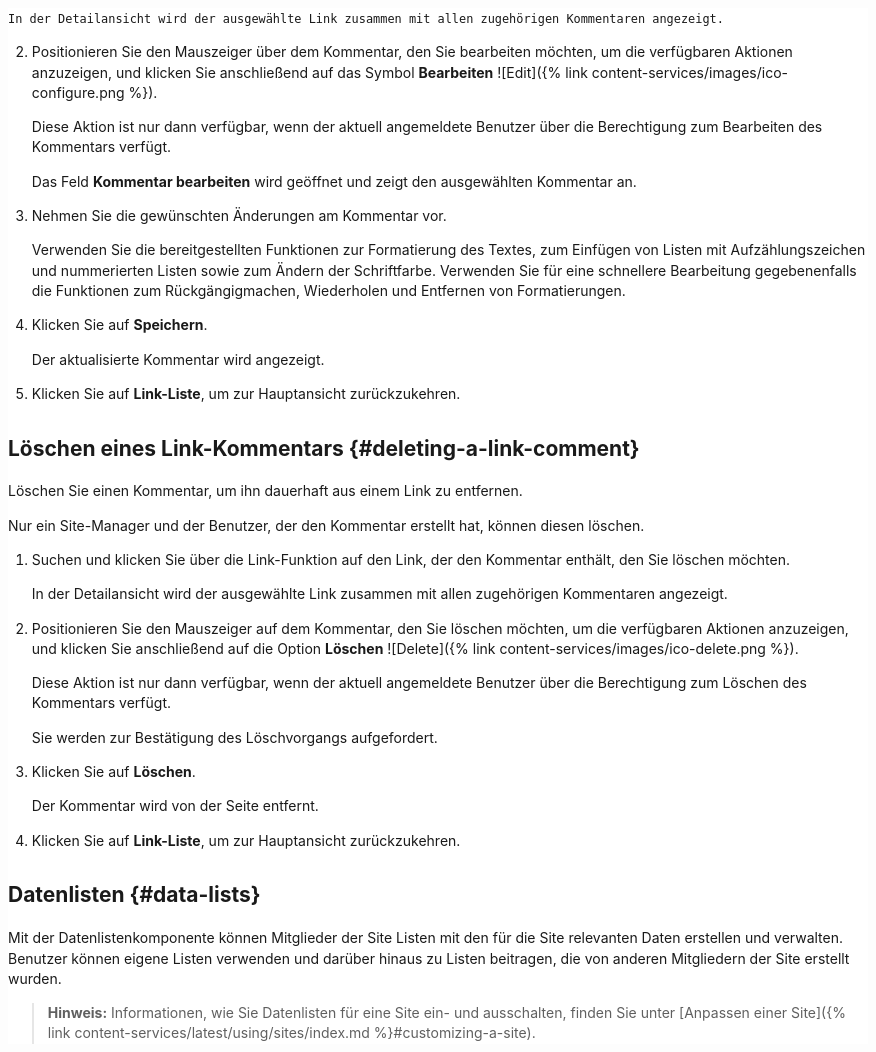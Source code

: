     In der Detailansicht wird der ausgewählte Link zusammen mit allen zugehörigen Kommentaren angezeigt.

2.  Positionieren Sie den Mauszeiger über dem Kommentar, den Sie bearbeiten möchten, um die verfügbaren Aktionen anzuzeigen, und klicken Sie anschließend auf das Symbol **Bearbeiten** ![Edit]({% link content-services/images/ico-configure.png %}).

    Diese Aktion ist nur dann verfügbar, wenn der aktuell angemeldete Benutzer über die Berechtigung zum Bearbeiten des Kommentars verfügt.

    Das Feld **Kommentar bearbeiten** wird geöffnet und zeigt den ausgewählten Kommentar an.

3.  Nehmen Sie die gewünschten Änderungen am Kommentar vor.

    Verwenden Sie die bereitgestellten Funktionen zur Formatierung des Textes, zum Einfügen von Listen mit Aufzählungszeichen und nummerierten Listen sowie zum Ändern der Schriftfarbe. Verwenden Sie für eine schnellere Bearbeitung gegebenenfalls die Funktionen zum Rückgängigmachen, Wiederholen und Entfernen von Formatierungen.

4.  Klicken Sie auf **Speichern**.

    Der aktualisierte Kommentar wird angezeigt.

5.  Klicken Sie auf **Link-Liste**, um zur Hauptansicht zurückzukehren.

## Löschen eines Link-Kommentars {#deleting-a-link-comment}

Löschen Sie einen Kommentar, um ihn dauerhaft aus einem Link zu entfernen.

Nur ein Site-Manager und der Benutzer, der den Kommentar erstellt hat, können diesen löschen.

1.  Suchen und klicken Sie über die Link-Funktion auf den Link, der den Kommentar enthält, den Sie löschen möchten.

    In der Detailansicht wird der ausgewählte Link zusammen mit allen zugehörigen Kommentaren angezeigt.

2.  Positionieren Sie den Mauszeiger auf dem Kommentar, den Sie löschen möchten, um die verfügbaren Aktionen anzuzeigen, und klicken Sie anschließend auf die Option **Löschen** ![Delete]({% link content-services/images/ico-delete.png %}).

    Diese Aktion ist nur dann verfügbar, wenn der aktuell angemeldete Benutzer über die Berechtigung zum Löschen des Kommentars verfügt.

    Sie werden zur Bestätigung des Löschvorgangs aufgefordert.

3.  Klicken Sie auf **Löschen**.

    Der Kommentar wird von der Seite entfernt.

4.  Klicken Sie auf **Link-Liste**, um zur Hauptansicht zurückzukehren.

## Datenlisten {#data-lists}

Mit der Datenlistenkomponente können Mitglieder der Site Listen mit den für die Site relevanten Daten erstellen und verwalten. Benutzer können eigene Listen verwenden und darüber hinaus zu Listen beitragen, die von anderen Mitgliedern der Site erstellt wurden.

> **Hinweis:** Informationen, wie Sie Datenlisten für eine Site ein- und ausschalten, finden Sie unter [Anpassen einer Site]({% link content-services/latest/using/sites/index.md %}#customizing-a-site).
